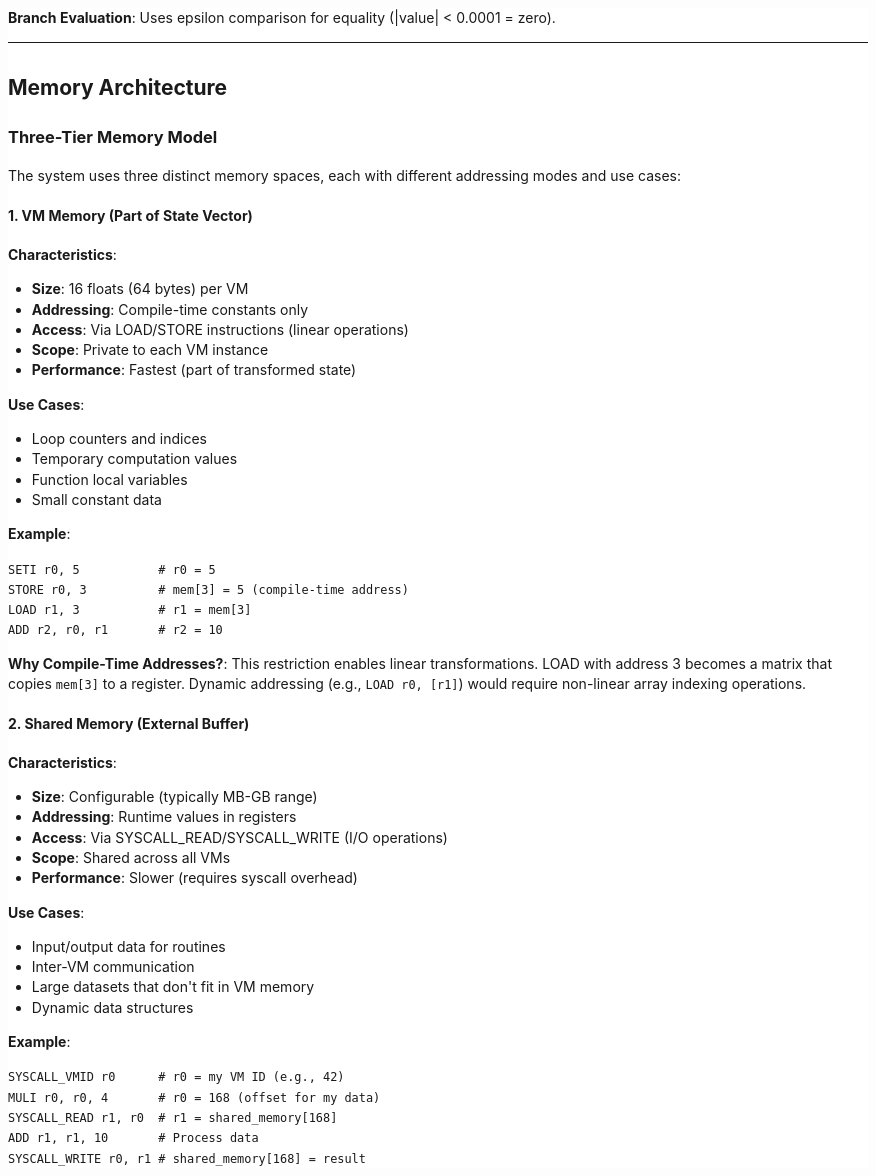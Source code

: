 **Branch Evaluation**: Uses epsilon comparison for equality (|value| < 0.0001 = zero).

---

## Memory Architecture

### Three-Tier Memory Model

The system uses three distinct memory spaces, each with different addressing modes and use cases:

#### 1. VM Memory (Part of State Vector)

**Characteristics**:
- **Size**: 16 floats (64 bytes) per VM
- **Addressing**: Compile-time constants only
- **Access**: Via LOAD/STORE instructions (linear operations)
- **Scope**: Private to each VM instance
- **Performance**: Fastest (part of transformed state)

**Use Cases**:
- Loop counters and indices
- Temporary computation values
- Function local variables
- Small constant data

**Example**:
```assembly
SETI r0, 5           # r0 = 5
STORE r0, 3          # mem[3] = 5 (compile-time address)
LOAD r1, 3           # r1 = mem[3]
ADD r2, r0, r1       # r2 = 10
```

**Why Compile-Time Addresses?**: This restriction enables linear transformations. LOAD with address 3 becomes a matrix that copies `mem[3]` to a register. Dynamic addressing (e.g., `LOAD r0, [r1]`) would require non-linear array indexing operations.

#### 2. Shared Memory (External Buffer)

**Characteristics**:
- **Size**: Configurable (typically MB-GB range)
- **Addressing**: Runtime values in registers
- **Access**: Via SYSCALL_READ/SYSCALL_WRITE (I/O operations)
- **Scope**: Shared across all VMs
- **Performance**: Slower (requires syscall overhead)

**Use Cases**:
- Input/output data for routines
- Inter-VM communication
- Large datasets that don't fit in VM memory
- Dynamic data structures

**Example**:
```assembly
SYSCALL_VMID r0      # r0 = my VM ID (e.g., 42)
MULI r0, r0, 4       # r0 = 168 (offset for my data)
SYSCALL_READ r1, r0  # r1 = shared_memory[168]
ADD r1, r1, 10       # Process data
SYSCALL_WRITE r0, r1 # shared_memory[168] = result
```
